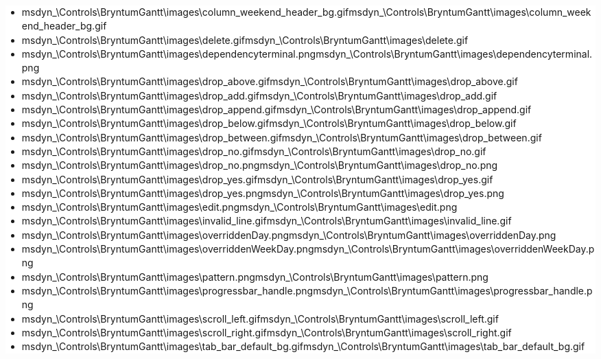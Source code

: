 - <span data-ttu-id="6d204-242">msdyn\_\\Controls\\BryntumGantt\\images\\column\_weekend\_header\_bg.gif</span><span class="sxs-lookup"><span data-stu-id="6d204-242">msdyn\_\\Controls\\BryntumGantt\\images\\column\_weekend\_header\_bg.gif</span></span>
- <span data-ttu-id="6d204-243">msdyn\_\\Controls\\BryntumGantt\\images\\delete.gif</span><span class="sxs-lookup"><span data-stu-id="6d204-243">msdyn\_\\Controls\\BryntumGantt\\images\\delete.gif</span></span>
- <span data-ttu-id="6d204-244">msdyn\_\\Controls\\BryntumGantt\\images\\dependencyterminal.png</span><span class="sxs-lookup"><span data-stu-id="6d204-244">msdyn\_\\Controls\\BryntumGantt\\images\\dependencyterminal.png</span></span>
- <span data-ttu-id="6d204-245">msdyn\_\\Controls\\BryntumGantt\\images\\drop\_above.gif</span><span class="sxs-lookup"><span data-stu-id="6d204-245">msdyn\_\\Controls\\BryntumGantt\\images\\drop\_above.gif</span></span>
- <span data-ttu-id="6d204-246">msdyn\_\\Controls\\BryntumGantt\\images\\drop\_add.gif</span><span class="sxs-lookup"><span data-stu-id="6d204-246">msdyn\_\\Controls\\BryntumGantt\\images\\drop\_add.gif</span></span>
- <span data-ttu-id="6d204-247">msdyn\_\\Controls\\BryntumGantt\\images\\drop\_append.gif</span><span class="sxs-lookup"><span data-stu-id="6d204-247">msdyn\_\\Controls\\BryntumGantt\\images\\drop\_append.gif</span></span>
- <span data-ttu-id="6d204-248">msdyn\_\\Controls\\BryntumGantt\\images\\drop\_below.gif</span><span class="sxs-lookup"><span data-stu-id="6d204-248">msdyn\_\\Controls\\BryntumGantt\\images\\drop\_below.gif</span></span>
- <span data-ttu-id="6d204-249">msdyn\_\\Controls\\BryntumGantt\\images\\drop\_between.gif</span><span class="sxs-lookup"><span data-stu-id="6d204-249">msdyn\_\\Controls\\BryntumGantt\\images\\drop\_between.gif</span></span>
- <span data-ttu-id="6d204-250">msdyn\_\\Controls\\BryntumGantt\\images\\drop\_no.gif</span><span class="sxs-lookup"><span data-stu-id="6d204-250">msdyn\_\\Controls\\BryntumGantt\\images\\drop\_no.gif</span></span>
- <span data-ttu-id="6d204-251">msdyn\_\\Controls\\BryntumGantt\\images\\drop\_no.png</span><span class="sxs-lookup"><span data-stu-id="6d204-251">msdyn\_\\Controls\\BryntumGantt\\images\\drop\_no.png</span></span>
- <span data-ttu-id="6d204-252">msdyn\_\\Controls\\BryntumGantt\\images\\drop\_yes.gif</span><span class="sxs-lookup"><span data-stu-id="6d204-252">msdyn\_\\Controls\\BryntumGantt\\images\\drop\_yes.gif</span></span>
- <span data-ttu-id="6d204-253">msdyn\_\\Controls\\BryntumGantt\\images\\drop\_yes.png</span><span class="sxs-lookup"><span data-stu-id="6d204-253">msdyn\_\\Controls\\BryntumGantt\\images\\drop\_yes.png</span></span>
- <span data-ttu-id="6d204-254">msdyn\_\\Controls\\BryntumGantt\\images\\edit.png</span><span class="sxs-lookup"><span data-stu-id="6d204-254">msdyn\_\\Controls\\BryntumGantt\\images\\edit.png</span></span>
- <span data-ttu-id="6d204-255">msdyn\_\\Controls\\BryntumGantt\\images\\invalid\_line.gif</span><span class="sxs-lookup"><span data-stu-id="6d204-255">msdyn\_\\Controls\\BryntumGantt\\images\\invalid\_line.gif</span></span>
- <span data-ttu-id="6d204-256">msdyn\_\\Controls\\BryntumGantt\\images\\overriddenDay.png</span><span class="sxs-lookup"><span data-stu-id="6d204-256">msdyn\_\\Controls\\BryntumGantt\\images\\overriddenDay.png</span></span>
- <span data-ttu-id="6d204-257">msdyn\_\\Controls\\BryntumGantt\\images\\overriddenWeekDay.png</span><span class="sxs-lookup"><span data-stu-id="6d204-257">msdyn\_\\Controls\\BryntumGantt\\images\\overriddenWeekDay.png</span></span>
- <span data-ttu-id="6d204-258">msdyn\_\\Controls\\BryntumGantt\\images\\pattern.png</span><span class="sxs-lookup"><span data-stu-id="6d204-258">msdyn\_\\Controls\\BryntumGantt\\images\\pattern.png</span></span>
- <span data-ttu-id="6d204-259">msdyn\_\\Controls\\BryntumGantt\\images\\progressbar\_handle.png</span><span class="sxs-lookup"><span data-stu-id="6d204-259">msdyn\_\\Controls\\BryntumGantt\\images\\progressbar\_handle.png</span></span>
- <span data-ttu-id="6d204-260">msdyn\_\\Controls\\BryntumGantt\\images\\scroll\_left.gif</span><span class="sxs-lookup"><span data-stu-id="6d204-260">msdyn\_\\Controls\\BryntumGantt\\images\\scroll\_left.gif</span></span>
- <span data-ttu-id="6d204-261">msdyn\_\\Controls\\BryntumGantt\\images\\scroll\_right.gif</span><span class="sxs-lookup"><span data-stu-id="6d204-261">msdyn\_\\Controls\\BryntumGantt\\images\\scroll\_right.gif</span></span>
- <span data-ttu-id="6d204-262">msdyn\_\\Controls\\BryntumGantt\\images\\tab\_bar\_default\_bg.gif</span><span class="sxs-lookup"><span data-stu-id="6d204-262">msdyn\_\\Controls\\BryntumGantt\\images\\tab\_bar\_default\_bg.gif</span></span>